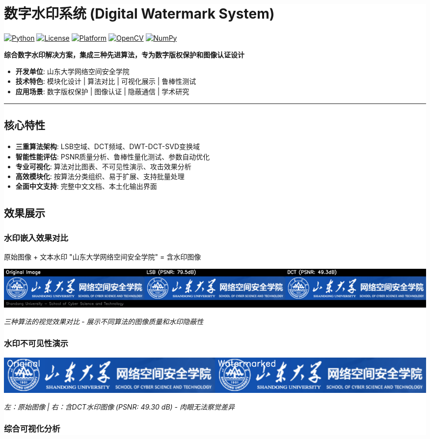 # 数字水印系统 (Digital Watermark System)

[![Python](https://img.shields.io/badge/python-3.8+-blue.svg)](https://www.python.org/downloads/)
[![License](https://img.shields.io/badge/license-MIT-green.svg)](LICENSE)
[![Platform](https://img.shields.io/badge/platform-windows%20|%20linux%20|%20macos-green.svg)]()
[![OpenCV](https://img.shields.io/badge/opencv-4.5+-red.svg)](https://opencv.org/)
[![NumPy](https://img.shields.io/badge/numpy-1.19+-orange.svg)](https://numpy.org/)

**综合数字水印解决方案，集成三种先进算法，专为数字版权保护和图像认证设计**

- **开发单位**: 山东大学网络空间安全学院
- **技术特色**: 模块化设计 | 算法对比 | 可视化展示 | 鲁棒性测试
- **应用场景**: 数字版权保护 | 图像认证 | 隐蔽通信 | 学术研究

---

## 核心特性

- **三重算法架构**: LSB空域、DCT频域、DWT-DCT-SVD变换域
- **智能性能评估**: PSNR质量分析、鲁棒性量化测试、参数自动优化
- **专业可视化**: 算法对比图表、不可见性演示、攻击效果分析
- **高效模块化**: 按算法分类组织、易于扩展、支持批量处理
- **全面中文支持**: 完整中文文档、本土化输出界面

## 效果展示

### 水印嵌入效果对比

原始图像 + 文本水印 "山东大学网络空间安全学院" = 含水印图像

![算法对比](output/enhanced/comparison/algorithm_comparison_visual.png)

*三种算法的视觉效果对比 - 展示不同算法的图像质量和水印隐蔽性*

### 水印不可见性演示

![并排对比](output/enhanced/visualization/side_by_side_comparison.png)

*左：原始图像 | 右：含DCT水印图像 (PSNR: 49.30 dB) - 肉眼无法察觉差异*

### 综合可视化分析
